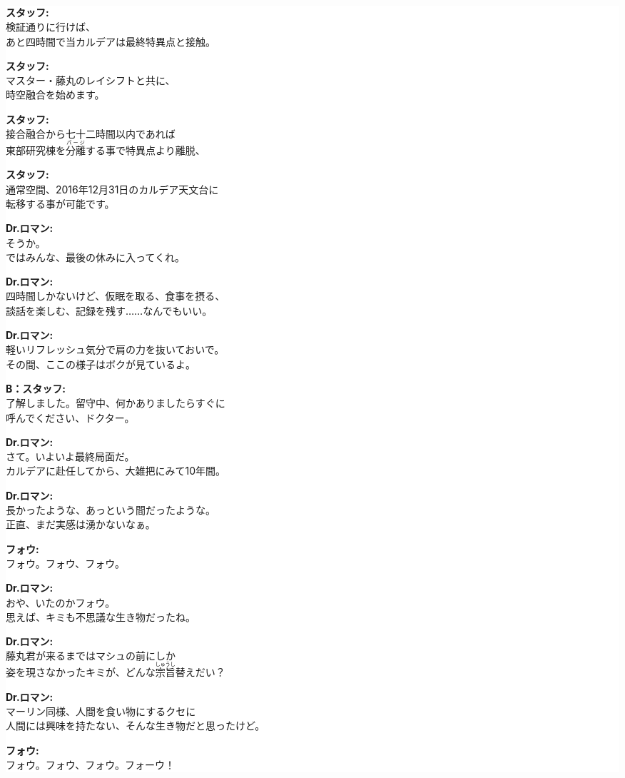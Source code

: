 **スタッフ:**   
検証通りに行けば、  
あと四時間で当カルデアは最終特異点と接触。  
  
**スタッフ:**   
マスター・藤丸のレイシフトと共に、  
時空融合を始めます。  
  
**スタッフ:**   
接合融合から七十二時間以内であれば  
東部研究棟を<ruby>分離<rt>パージ</rt></ruby>する事で特異点より離脱、  
  
**スタッフ:**   
通常空間、2016年12月31日のカルデア天文台に  
転移する事が可能です。  
  
**Dr.ロマン:**   
そうか。  
ではみんな、最後の休みに入ってくれ。  
  
**Dr.ロマン:**   
四時間しかないけど、仮眠を取る、食事を摂る、  
談話を楽しむ、記録を残す……なんでもいい。  
  
**Dr.ロマン:**   
軽いリフレッシュ気分で肩の力を抜いておいで。  
その間、ここの様子はボクが見ているよ。  
  
**B：スタッフ:**   
了解しました。留守中、何かありましたらすぐに  
呼んでください、ドクター。  
  
**Dr.ロマン:**   
さて。いよいよ最終局面だ。  
カルデアに赴任してから、大雑把にみて10年間。  
  
**Dr.ロマン:**   
長かったような、あっという間だったような。  
正直、まだ実感は湧かないなぁ。  
  
**フォウ:**   
フォウ。フォウ、フォウ。  
  
**Dr.ロマン:**   
おや、いたのかフォウ。  
思えば、キミも不思議な生き物だったね。  
  
**Dr.ロマン:**   
藤丸君が来るまではマシュの前にしか  
姿を現さなかったキミが、どんな<ruby>宗旨<rt>しゅうし</rt></ruby>替えだい？  
  
**Dr.ロマン:**   
マーリン同様、人間を食い物にするクセに  
人間には興味を持たない、そんな生き物だと思ったけど。  
  
**フォウ:**   
フォウ。フォウ、フォウ。フォーウ！  
  